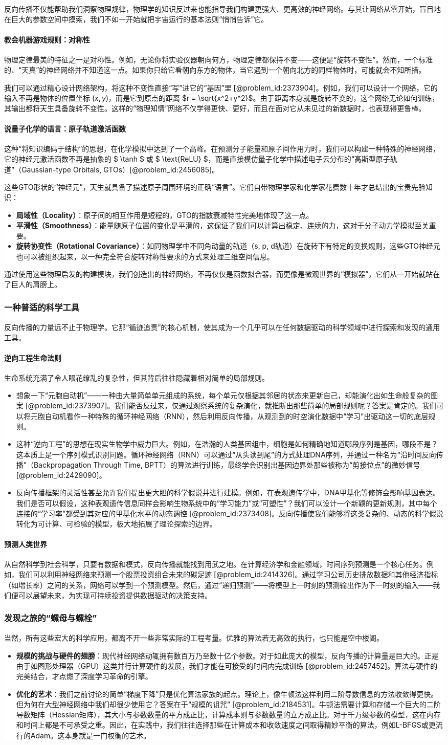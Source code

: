 反向传播不仅能帮助我们洞察物理规律，物理学的知识反过来也能指导我们构建更强大、更高效的神经网络。与其让网络从零开始，盲目地在巨大的参数空间中摸索，我们不如一开始就把宇宙运行的基本法则“悄悄告诉”它。

#### 教会机器游戏规则：对称性

物理定律最美的特征之一是对称性。例如，无论你将实验仪器朝向何方，物理定律都保持不变——这便是“旋转不变性”。然而，一个标准的、“天真”的神经网络并不知道这一点。如果你只给它看朝向东方的物体，当它遇到一个朝向北方的同样物体时，可能就会不知所措。

我们可以通过精心设计网络架构，将这种不变性直接“写”进它的“基因”里 [@problem_id:2373904]。例如，我们可以设计一个网络，它的输入不再是物体的位置坐标 $(x, y)$，而是它到原点的距离 $r = \sqrt{x^2+y^2}$。由于距离本身就是旋转不变的，这个网络无论如何训练，其输出都将天生具备旋转不变性。这样的“物理知情”网络不仅学得更快、更好，而且在面对它从未见过的新数据时，也表现得更鲁棒。

#### 说量子化学的语言：原子轨道激活函数

这种“将知识编码于结构”的思想，在化学模拟中达到了一个高峰。在预测分子能量和原子间作用力时，我们可以构建一种特殊的神经网络，它的神经元激活函数不再是抽象的 $ \tanh $ 或 $ \text{ReLU} $，而是直接模仿量子化学中描述电子云分布的“高斯型原子轨道”（Gaussian-type Orbitals, GTOs）[@problem_id:2456085]。

这些GTO形状的“神经元”，天生就具备了描述原子周围环境的正确“语言”。它们自带物理学家和化学家花费数十年才总结出的宝贵先验知识：
- **局域性（Locality）**：原子间的相互作用是短程的，GTO的指数衰减特性完美地体现了这一点。
- **平滑性（Smoothness）**：能量随原子位置的变化是平滑的，这保证了我们可以计算出稳定、连续的力，这对于分子动力学模拟至关重要。
- **旋转协变性（Rotational Covariance）**：如同物理学中不同角动量的轨道（s, p, d轨道）在旋转下有特定的变换规则，这些GTO神经元也可以被组织起来，以一种完全符合旋转对称性要求的方式来处理三维空间信息。

通过使用这些物理启发的构建模块，我们创造出的神经网络，不再仅仅是函数拟合器，而更像是微观世界的“模拟器”，它们从一开始就站在了巨人的肩膀上。

### 一种普适的科学工具

反向传播的力量远不止于物理学。它那“循迹追责”的核心机制，使其成为一个几乎可以在任何数据驱动的科学领域中进行探索和发现的通用工具。

#### 逆向工程生命法则

生命系统充满了令人眼花缭乱的复杂性，但其背后往往隐藏着相对简单的局部规则。
- 想象一下“元胞自动机”——一种由大量简单单元组成的系统，每个单元仅根据其邻居的状态来更新自己，却能演化出如生命般复杂的图案 [@problem_id:2373907]。我们能否反过来，仅通过观察系统的复杂演化，就推断出那些简单的局部规则呢？答案是肯定的。我们可以将元胞自动机看作一种特殊的循环神经网络（RNN），然后利用反向传播，从观测到的时空演化数据中“学习”出驱动这一切的底层规则。

- 这种“逆向工程”的思想在现实生物学中威力巨大。例如，在浩瀚的人类基因组中，细胞是如何精确地知道哪段序列是基因，哪段不是？这本质上是一个序列模式识别问题。循环神经网络（RNN）可以通过“从头读到尾”的方式处理DNA序列，并通过一种名为“沿时间反向传播”（Backpropagation Through Time, BPTT）的算法进行训练，最终学会识别出基因边界处那些被称为“剪接位点”的微妙信号 [@problem_id:2429090]。

- 反向传播框架的灵活性甚至允许我们提出更大胆的科学假说并进行建模。例如，在表观遗传学中，DNA甲基化等修饰会影响基因表达。我们是否可以假设，这种表观遗传信息同样会影响生物系统中的“学习能力”或“可塑性”？我们可以设计一个新颖的更新规则，其中每个连接的“学习率”都受到其对应的甲基化水平的动态调控 [@problem_id:2373408]。反向传播使我们能够将这类复杂的、动态的科学假说转化为可计算、可检验的模型，极大地拓展了理论探索的边界。

#### 预测人类世界

从自然科学到社会科学，只要有数据和模式，反向传播就能找到用武之地。在计算经济学和金融领域，时间序列预测是一个核心任务。例如，我们可以利用神经网络来预测一个股票投资组合未来的碳足迹 [@problem_id:2414326]。通过学习公司历史排放数据和其他经济指标（如增长率）之间的关系，网络可以学到一个预测模型。然后，通过“递归预测”——将模型上一时刻的预测输出作为下一时刻的输入——我们便可以展望未来，为实现可持续投资提供数据驱动的决策支持。

### 发现之旅的“螺母与螺栓”

当然，所有这些宏大的科学应用，都离不开一些非常实际的工程考量。优雅的算法若无高效的执行，也只能是空中楼阁。

- **规模的挑战与硬件的翅膀**：现代神经网络动辄拥有数百万乃至数十亿个参数。对于如此庞大的模型，反向传播的计算量是巨大的。正是由于如图形处理器（GPU）这类并行计算硬件的发展，我们才能在可接受的时间内完成训练 [@problem_id:2457452]。算法与硬件的完美结合，才点燃了深度学习革命的引擎。

- **优化的艺术**：我们之前讨论的简单“梯度下降”只是优化算法家族的起点。理论上，像牛顿法这样利用二阶导数信息的方法收敛得更快。但为何在大型神经网络中我们却很少使用它？答案在于“规模的诅咒” [@problem_id:2184531]。牛顿法需要计算和存储一个巨大的二阶导数矩阵（Hessian矩阵），其大小与参数数量的平方成正比，计算成本则与参数数量的立方成正比。对于千万级参数的模型，这在内存和时间上都是不可承受之重。因此，在实践中，我们往往选择那些在计算成本和收敛速度之间取得精妙平衡的算法，例如L-BFGS或更流行的Adam。这本身就是一门权衡的艺术。
